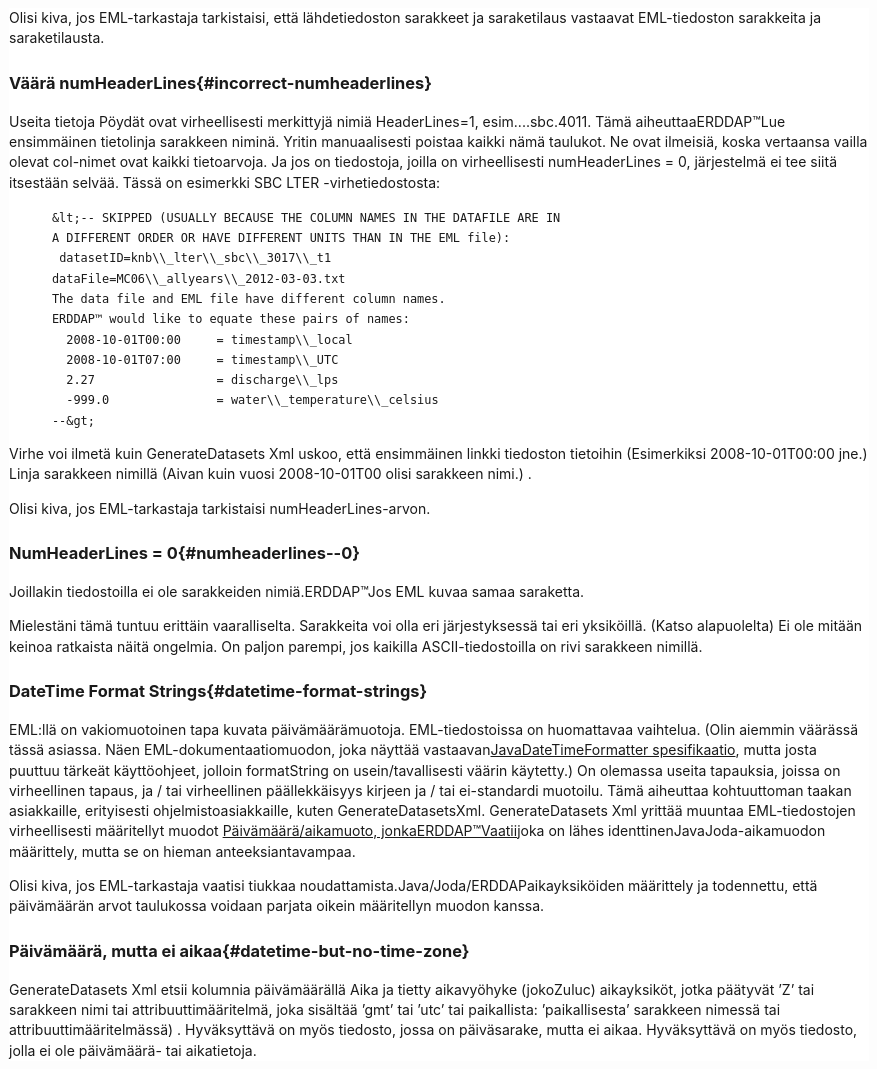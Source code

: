 Olisi kiva, jos EML-tarkastaja tarkistaisi, että lähdetiedoston sarakkeet ja saraketilaus vastaavat EML-tiedoston sarakkeita ja saraketilausta.
    
### Väärä numHeaderLines{#incorrect-numheaderlines} 
Useita tietoja Pöydät ovat virheellisesti merkittyjä nimiä HeaderLines=1, esim....sbc.4011. Tämä aiheuttaaERDDAP™Lue ensimmäinen tietolinja sarakkeen niminä. Yritin manuaalisesti poistaa kaikki nämä taulukot. Ne ovat ilmeisiä, koska vertaansa vailla olevat col-nimet ovat kaikki tietoarvoja. Ja jos on tiedostoja, joilla on virheellisesti numHeaderLines = 0, järjestelmä ei tee siitä itsestään selvää. Tässä on esimerkki SBC LTER -virhetiedostosta:
```
      &lt;-- SKIPPED (USUALLY BECAUSE THE COLUMN NAMES IN THE DATAFILE ARE IN
      A DIFFERENT ORDER OR HAVE DIFFERENT UNITS THAN IN THE EML file):
       datasetID=knb\\_lter\\_sbc\\_3017\\_t1
      dataFile=MC06\\_allyears\\_2012-03-03.txt
      The data file and EML file have different column names.
      ERDDAP™ would like to equate these pairs of names:
        2008-10-01T00:00     = timestamp\\_local
        2008-10-01T07:00     = timestamp\\_UTC
        2.27                 = discharge\\_lps
        -999.0               = water\\_temperature\\_celsius
      --&gt;
```
Virhe voi ilmetä kuin GenerateDatasets Xml uskoo, että ensimmäinen linkki tiedoston tietoihin (Esimerkiksi 2008-10-01T00:00 jne.) Linja sarakkeen nimillä (Aivan kuin vuosi 2008-10-01T00 olisi sarakkeen nimi.) .

Olisi kiva, jos EML-tarkastaja tarkistaisi numHeaderLines-arvon.
    
### NumHeaderLines = 0{#numheaderlines--0} 
Joillakin tiedostoilla ei ole sarakkeiden nimiä.ERDDAP™Jos EML kuvaa samaa saraketta.

Mielestäni tämä tuntuu erittäin vaaralliselta. Sarakkeita voi olla eri järjestyksessä tai eri yksiköillä. (Katso alapuolelta) Ei ole mitään keinoa ratkaista näitä ongelmia. On paljon parempi, jos kaikilla ASCII-tiedostoilla on rivi sarakkeen nimillä.
    
### DateTime Format Strings{#datetime-format-strings} 
EML:llä on vakiomuotoinen tapa kuvata päivämäärämuotoja. EML-tiedostoissa on huomattavaa vaihtelua. (Olin aiemmin väärässä tässä asiassa. Näen EML-dokumentaatiomuodon, joka näyttää vastaavan[JavaDateTimeFormatter spesifikaatio](https://docs.oracle.com/javase/8/docs/api/index.html?java/time/format/DateTimeFomatter.html), mutta josta puuttuu tärkeät käyttöohjeet, jolloin formatString on usein/tavallisesti väärin käytetty.) On olemassa useita tapauksia, joissa on virheellinen tapaus, ja / tai virheellinen päällekkäisyys kirjeen ja / tai ei-standardi muotoilu. Tämä aiheuttaa kohtuuttoman taakan asiakkaille, erityisesti ohjelmistoasiakkaille, kuten GenerateDatasetsXml. GenerateDatasets Xml yrittää muuntaa EML-tiedostojen virheellisesti määritellyt muodot
[Päivämäärä/aikamuoto, jonkaERDDAP™Vaatii](/docs/server-admin/datasets#string-time-units)joka on lähes identtinenJavaJoda-aikamuodon määrittely, mutta se on hieman anteeksiantavampaa.

Olisi kiva, jos EML-tarkastaja vaatisi tiukkaa noudattamista.Java/Joda/ERDDAPaikayksiköiden määrittely ja todennettu, että päivämäärän arvot taulukossa voidaan parjata oikein määritellyn muodon kanssa.
    
### Päivämäärä, mutta ei aikaa{#datetime-but-no-time-zone} 
GenerateDatasets Xml etsii kolumnia päivämäärällä Aika ja tietty aikavyöhyke (jokoZuluc) aikayksiköt, jotka päätyvät ’Z’ tai sarakkeen nimi tai attribuuttimääritelmä, joka sisältää ’gmt’ tai ’utc’ tai paikallista: ’paikallisesta’ sarakkeen nimessä tai attribuuttimääritelmässä) . Hyväksyttävä on myös tiedosto, jossa on päiväsarake, mutta ei aikaa. Hyväksyttävä on myös tiedosto, jolla ei ole päivämäärä- tai aikatietoja.
